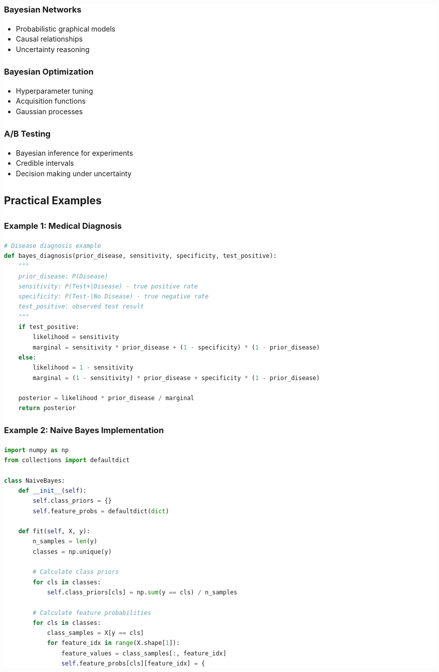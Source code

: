 ### Bayesian Networks
- Probabilistic graphical models
- Causal relationships
- Uncertainty reasoning

### Bayesian Optimization
- Hyperparameter tuning
- Acquisition functions
- Gaussian processes

### A/B Testing
- Bayesian inference for experiments
- Credible intervals
- Decision making under uncertainty

## Practical Examples

### Example 1: Medical Diagnosis
```python
# Disease diagnosis example
def bayes_diagnosis(prior_disease, sensitivity, specificity, test_positive):
    """
    prior_disease: P(Disease)
    sensitivity: P(Test+|Disease) - true positive rate
    specificity: P(Test-|No Disease) - true negative rate
    test_positive: observed test result
    """
    if test_positive:
        likelihood = sensitivity
        marginal = sensitivity * prior_disease + (1 - specificity) * (1 - prior_disease)
    else:
        likelihood = 1 - sensitivity
        marginal = (1 - sensitivity) * prior_disease + specificity * (1 - prior_disease)
    
    posterior = likelihood * prior_disease / marginal
    return posterior
```

### Example 2: Naive Bayes Implementation
```python
import numpy as np
from collections import defaultdict

class NaiveBayes:
    def __init__(self):
        self.class_priors = {}
        self.feature_probs = defaultdict(dict)
    
    def fit(self, X, y):
        n_samples = len(y)
        classes = np.unique(y)
        
        # Calculate class priors
        for cls in classes:
            self.class_priors[cls] = np.sum(y == cls) / n_samples
        
        # Calculate feature probabilities
        for cls in classes:
            class_samples = X[y == cls]
            for feature_idx in range(X.shape[1]):
                feature_values = class_samples[:, feature_idx]
                self.feature_probs[cls][feature_idx] = {
```
